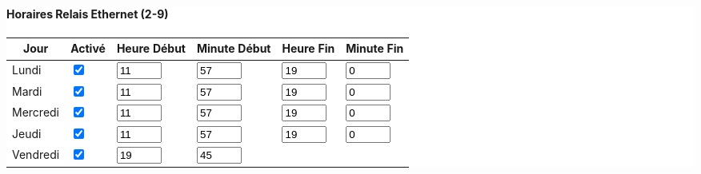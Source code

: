 <div class="tab-content active" id="ethernet-schedule">
<h4>Horaires Relais Ethernet (2-9)</h4>
<table class="schedule-table">
<thead>
<tr>
<th>Jour</th>
<th>Activé</th>
<th>Heure Début</th>
<th>Minute Début</th>
<th>Heure Fin</th>
<th>Minute Fin</th>
</tr>
</thead>
<tbody>
<tr>
<td>Lundi</td>
<td><input checked="" id="eth_lundi" type="checkbox"/></td>
<td><input class="time-input" id="eth_lundi_h_start" max="23" min="0" type="number" value="11"/></td>
<td><input class="time-input" id="eth_lundi_m_start" max="59" min="0" type="number" value="57"/></td>
<td><input class="time-input" id="eth_lundi_h_end" max="23" min="0" type="number" value="19"/></td>
<td><input class="time-input" id="eth_lundi_m_end" max="59" min="0" type="number" value="0"/></td>
</tr>
<tr>
<td>Mardi</td>
<td><input checked="" id="eth_mardi" type="checkbox"/></td>
<td><input class="time-input" id="eth_mardi_h_start" max="23" min="0" type="number" value="11"/></td>
<td><input class="time-input" id="eth_mardi_m_start" max="59" min="0" type="number" value="57"/></td>
<td><input class="time-input" id="eth_mardi_h_end" max="23" min="0" type="number" value="19"/></td>
<td><input class="time-input" id="eth_mardi_m_end" max="59" min="0" type="number" value="0"/></td>
</tr>
<tr>
<td>Mercredi</td>
<td><input checked="" id="eth_mercredi" type="checkbox"/></td>
<td><input class="time-input" id="eth_mercredi_h_start" max="23" min="0" type="number" value="11"/></td>
<td><input class="time-input" id="eth_mercredi_m_start" max="59" min="0" type="number" value="57"/></td>
<td><input class="time-input" id="eth_mercredi_h_end" max="23" min="0" type="number" value="19"/></td>
<td><input class="time-input" id="eth_mercredi_m_end" max="59" min="0" type="number" value="0"/></td>
</tr>
<tr>
<td>Jeudi</td>
<td><input checked="" id="eth_jeudi" type="checkbox"/></td>
<td><input class="time-input" id="eth_jeudi_h_start" max="23" min="0" type="number" value="11"/></td>
<td><input class="time-input" id="eth_jeudi_m_start" max="59" min="0" type="number" value="57"/></td>
<td><input class="time-input" id="eth_jeudi_h_end" max="23" min="0" type="number" value="19"/></td>
<td><input class="time-input" id="eth_jeudi_m_end" max="59" min="0" type="number" value="0"/></td>
</tr>
<tr>
<td>Vendredi</td>
<td><input checked="" id="eth_vendredi" type="checkbox"/></td>
<td><input class="time-input" id="eth_vendredi_h_start" max="23" min="0" type="number" value="19"/></td>
<td><input class="time-input" id="eth_vendredi_m_start" max="59" min="0" type="number" value="45"/></td>